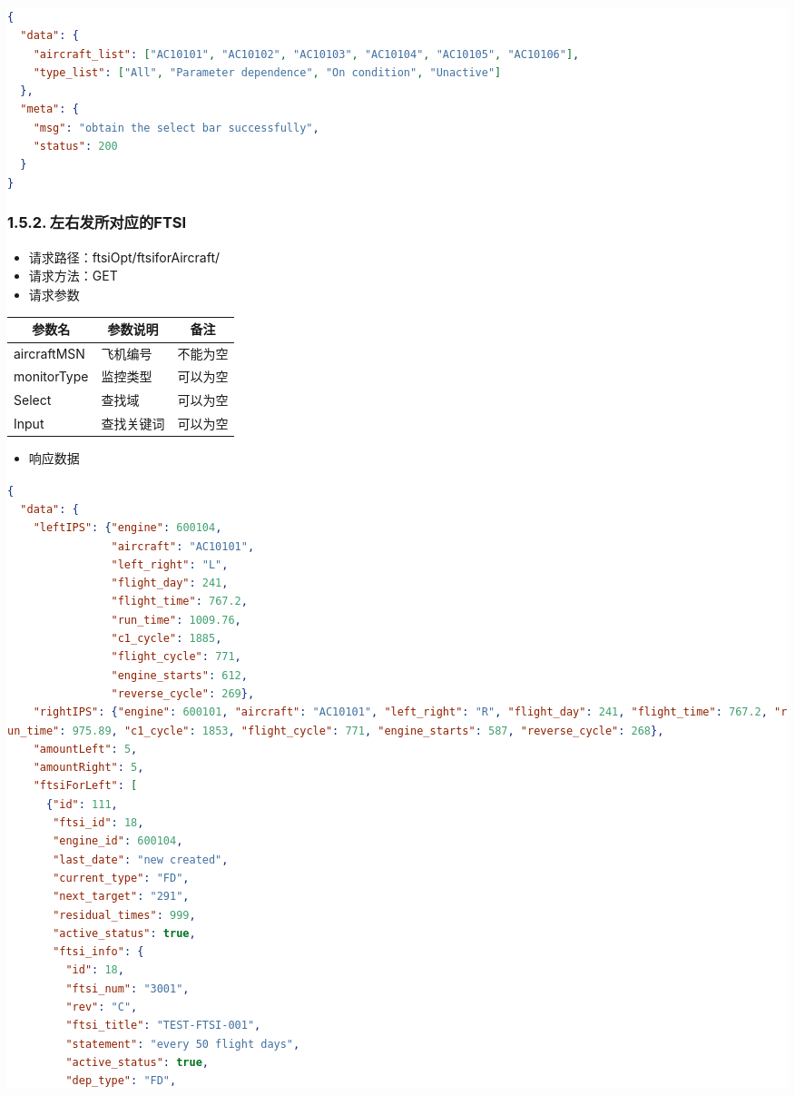 ```json
{
  "data": {
    "aircraft_list": ["AC10101", "AC10102", "AC10103", "AC10104", "AC10105", "AC10106"], 
    "type_list": ["All", "Parameter dependence", "On condition", "Unactive"]
  }, 
  "meta": {
    "msg": "obtain the select bar successfully", 
    "status": 200
  }
}
```

### 1.5.2. 左右发所对应的FTSI

- 请求路径：ftsiOpt/ftsiforAircraft/
- 请求方法：GET
- 请求参数

| 参数名      | 参数说明   | 备注     |
| ----------- | ---------- | -------- |
| aircraftMSN | 飞机编号   | 不能为空 |
| monitorType | 监控类型   | 可以为空 |
| Select      | 查找域     | 可以为空 |
| Input       | 查找关键词 | 可以为空 |

- 响应数据

```json
{
  "data": {
    "leftIPS": {"engine": 600104, 
                "aircraft": "AC10101", 
                "left_right": "L", 
                "flight_day": 241, 
                "flight_time": 767.2, 
                "run_time": 1009.76, 
                "c1_cycle": 1885, 
                "flight_cycle": 771, 
                "engine_starts": 612, 
                "reverse_cycle": 269}, 
    "rightIPS": {"engine": 600101, "aircraft": "AC10101", "left_right": "R", "flight_day": 241, "flight_time": 767.2, "run_time": 975.89, "c1_cycle": 1853, "flight_cycle": 771, "engine_starts": 587, "reverse_cycle": 268}, 
    "amountLeft": 5, 
    "amountRight": 5,
    "ftsiForLeft": [
      {"id": 111, 
       "ftsi_id": 18, 
       "engine_id": 600104, 
       "last_date": "new created", 
       "current_type": "FD", 
       "next_target": "291", 
       "residual_times": 999, 
       "active_status": true, 
       "ftsi_info": {
         "id": 18, 
         "ftsi_num": "3001", 
         "rev": "C", 
         "ftsi_title": "TEST-FTSI-001", 
         "statement": "every 50 flight days", 
         "active_status": true, 
         "dep_type": "FD", 
```